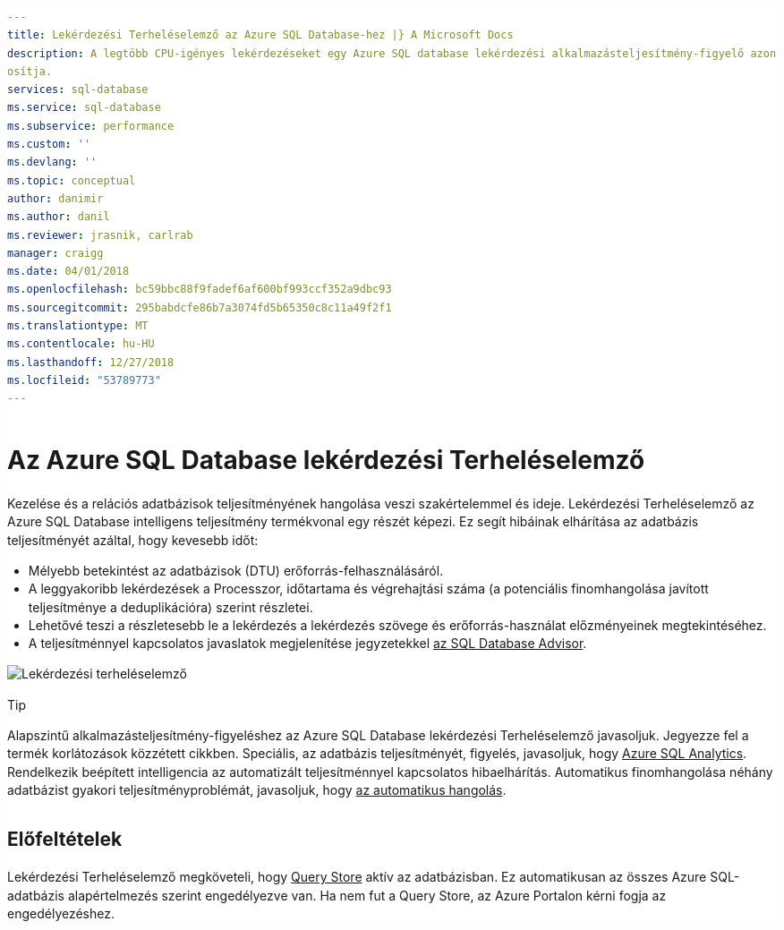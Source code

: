 ```yaml
---
title: Lekérdezési Terheléselemző az Azure SQL Database-hez |} A Microsoft Docs
description: A legtöbb CPU-igényes lekérdezéseket egy Azure SQL database lekérdezési alkalmazásteljesítmény-figyelő azonosítja.
services: sql-database
ms.service: sql-database
ms.subservice: performance
ms.custom: ''
ms.devlang: ''
ms.topic: conceptual
author: danimir
ms.author: danil
ms.reviewer: jrasnik, carlrab
manager: craigg
ms.date: 04/01/2018
ms.openlocfilehash: bc59bbc88f9fadef6af600bf993ccf352a9dbc93
ms.sourcegitcommit: 295babdcfe86b7a3074fd5b65350c8c11a49f2f1
ms.translationtype: MT
ms.contentlocale: hu-HU
ms.lasthandoff: 12/27/2018
ms.locfileid: "53789773"
---
```

# <a name="query-performance-insight-for-azure-sql-database"></a>Az Azure SQL Database lekérdezési Terheléselemző
Kezelése és a relációs adatbázisok teljesítményének hangolása veszi szakértelemmel és ideje. Lekérdezési Terheléselemző az Azure SQL Database intelligens teljesítmény termékvonal egy részét képezi. Ez segít hibáinak elhárítása az adatbázis teljesítményét azáltal, hogy kevesebb időt:

* Mélyebb betekintést az adatbázisok (DTU) erőforrás-felhasználásáról. 
* A leggyakoribb lekérdezések a Processzor, időtartama és végrehajtási száma (a potenciális finomhangolása javított teljesítménye a deduplikációra) szerint részletei.
* Lehetővé teszi a részletesebb le a lekérdezés a lekérdezés szövege és erőforrás-használat előzményeinek megtekintéséhez. 
* A teljesítménnyel kapcsolatos javaslatok megjelenítése jegyzetekkel [az SQL Database Advisor](sql-database-advisor.md).

![Lekérdezési terheléselemző](./media/sql-database-query-performance/opening-title.png)

> [!TIP]
> Alapszintű alkalmazásteljesítmény-figyeléshez az Azure SQL Database lekérdezési Terheléselemző javasoljuk. Jegyezze fel a termék korlátozások közzétett cikkben. Speciális, az adatbázis teljesítményét, figyelés, javasoljuk, hogy [Azure SQL Analytics](../azure-monitor/insights/azure-sql.md). Rendelkezik beépített intelligencia az automatizált teljesítménnyel kapcsolatos hibaelhárítás. Automatikus finomhangolása néhány adatbázist gyakori teljesítményproblémát, javasoljuk, hogy [az automatikus hangolás](sql-database-automatic-tuning.md).
>

## <a name="prerequisites"></a>Előfeltételek
Lekérdezési Terheléselemző megköveteli, hogy [Query Store](https://msdn.microsoft.com/library/dn817826.aspx) aktív az adatbázisban. Ez automatikusan az összes Azure SQL-adatbázis alapértelmezés szerint engedélyezve van. Ha nem fut a Query Store, az Azure Portalon kérni fogja az engedélyezéshez.
